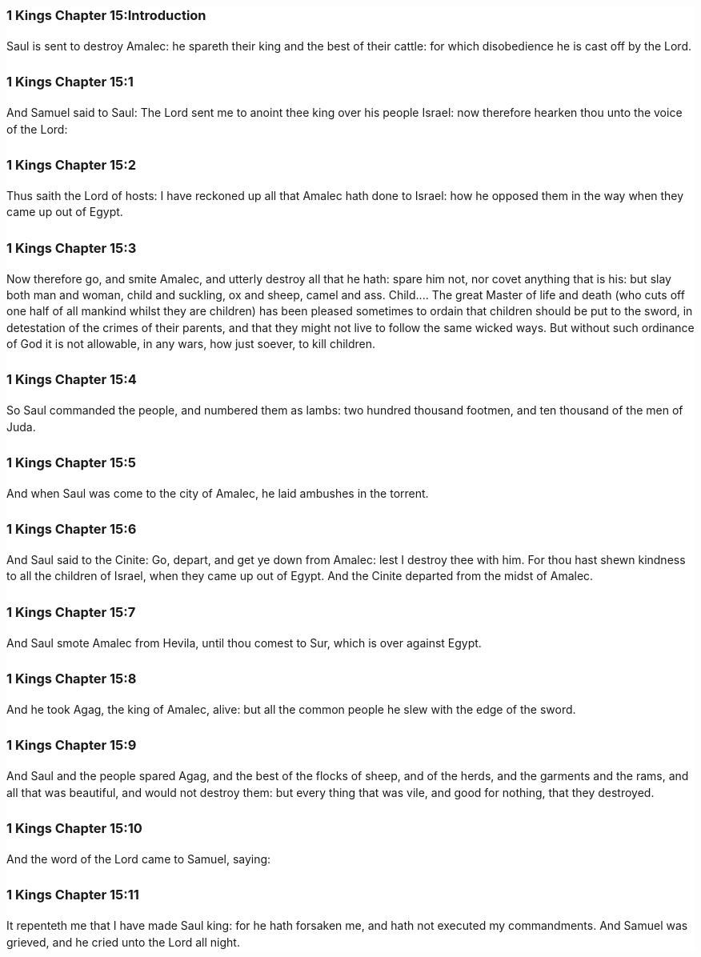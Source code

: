 ### 1 Kings Chapter 15:Introduction
Saul is sent to destroy Amalec: he spareth their king and the best of their cattle: for which disobedience he is cast off by the Lord.  

### 1 Kings Chapter 15:1
And Samuel said to Saul: The Lord sent me to anoint thee king over his people Israel: now therefore hearken thou unto the voice of the Lord:  

### 1 Kings Chapter 15:2
Thus saith the Lord of hosts: I have reckoned up all that Amalec hath done to Israel: how he opposed them in the way when they came up out of Egypt.  

### 1 Kings Chapter 15:3
Now therefore go, and smite Amalec, and utterly destroy all that he hath: spare him not, nor covet anything that is his: but slay both man and woman, child and suckling, ox and sheep, camel and ass.  Child.... The great Master of life and death (who cuts off one half of all mankind whilst they are children) has been pleased sometimes to ordain that children should be put to the sword, in detestation of the crimes of their parents, and that they might not live to follow the same wicked ways. But without such ordinance of God it is not allowable, in any wars, how just soever, to kill children.  

### 1 Kings Chapter 15:4
So Saul commanded the people, and numbered them as lambs: two hundred thousand footmen, and ten thousand of the men of Juda.  

### 1 Kings Chapter 15:5
And when Saul was come to the city of Amalec, he laid ambushes in the torrent.  

### 1 Kings Chapter 15:6
And Saul said to the Cinite: Go, depart, and get ye down from Amalec: lest I destroy thee with him. For thou hast shewn kindness to all the children of Israel, when they came up out of Egypt. And the Cinite departed from the midst of Amalec.  

### 1 Kings Chapter 15:7
And Saul smote Amalec from Hevila, until thou comest to Sur, which is over against Egypt.  

### 1 Kings Chapter 15:8
And he took Agag, the king of Amalec, alive: but all the common people he slew with the edge of the sword.  

### 1 Kings Chapter 15:9
And Saul and the people spared Agag, and the best of the flocks of sheep, and of the herds, and the garments and the rams, and all that was beautiful, and would not destroy them: but every thing that was vile, and good for nothing, that they destroyed.  

### 1 Kings Chapter 15:10
And the word of the Lord came to Samuel, saying:  

### 1 Kings Chapter 15:11
It repenteth me that I have made Saul king: for he hath forsaken me, and hath not executed my commandments. And Samuel was grieved, and he cried unto the Lord all night.  
